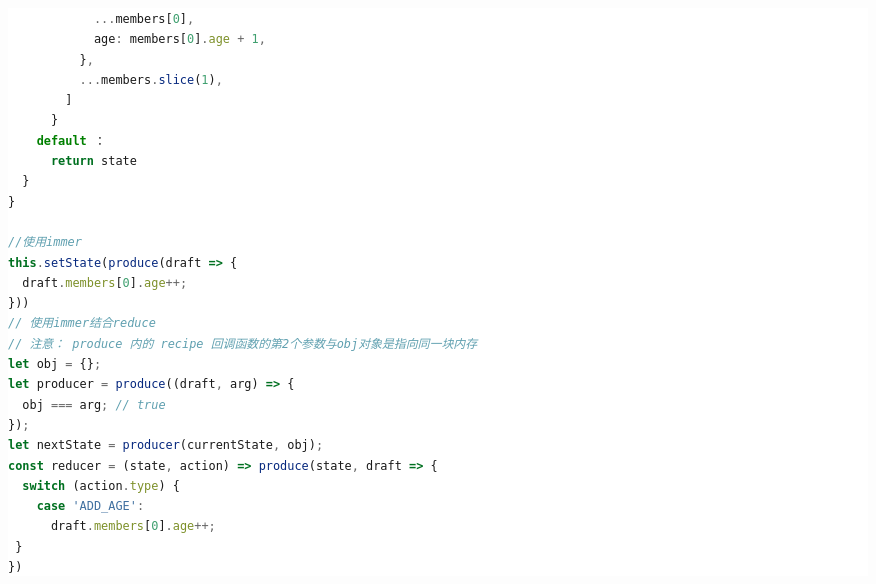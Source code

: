 ```jsx
            ...members[0],
            age: members[0].age + 1,
          },
          ...members.slice(1),
        ]
      }
    default ：
      return state
  }
}

//使用immer
this.setState(produce(draft => {
  draft.members[0].age++;
}))
// 使用immer结合reduce
// 注意： produce 内的 recipe 回调函数的第2个参数与obj对象是指向同⼀块内存
let obj = {};
let producer = produce((draft, arg) => {
  obj === arg; // true
});
let nextState = producer(currentState, obj);
const reducer = (state, action) => produce(state, draft => {
  switch (action.type) {
    case 'ADD_AGE':
      draft.members[0].age++;
 }
})
```
